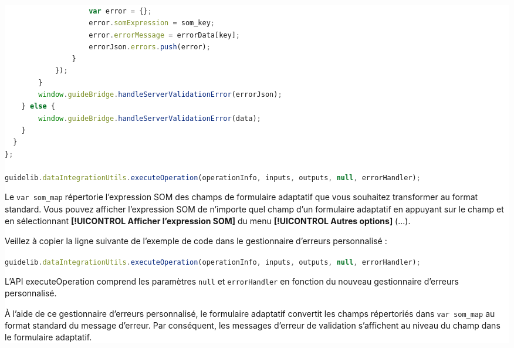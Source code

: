    ```javascript
                       var error = {};
                       error.somExpression = som_key;
                       error.errorMessage = errorData[key];
                       errorJson.errors.push(error);
                   }
               });
           }
           window.guideBridge.handleServerValidationError(errorJson);
       } else {
           window.guideBridge.handleServerValidationError(data);
       }
     }
   };
   
   guidelib.dataIntegrationUtils.executeOperation(operationInfo, inputs, outputs, null, errorHandler);
   ```

   Le `var som_map` répertorie l’expression SOM des champs de formulaire adaptatif que vous souhaitez transformer au format standard. Vous pouvez afficher l’expression SOM de n’importe quel champ d’un formulaire adaptatif en appuyant sur le champ et en sélectionnant **[!UICONTROL Afficher l’expression SOM]** du menu **[!UICONTROL Autres options]** (...).

   Veillez à copier la ligne suivante de l’exemple de code dans le gestionnaire d’erreurs personnalisé :

   ```javascript
   guidelib.dataIntegrationUtils.executeOperation(operationInfo, inputs, outputs, null, errorHandler);
   ```

   L’API executeOperation comprend les paramètres `null` et `errorHandler` en fonction du nouveau gestionnaire d’erreurs personnalisé.

   À l’aide de ce gestionnaire d’erreurs personnalisé, le formulaire adaptatif convertit les champs répertoriés dans `var som_map` au format standard du message d’erreur. Par conséquent, les messages d’erreur de validation s’affichent au niveau du champ dans le formulaire adaptatif.
